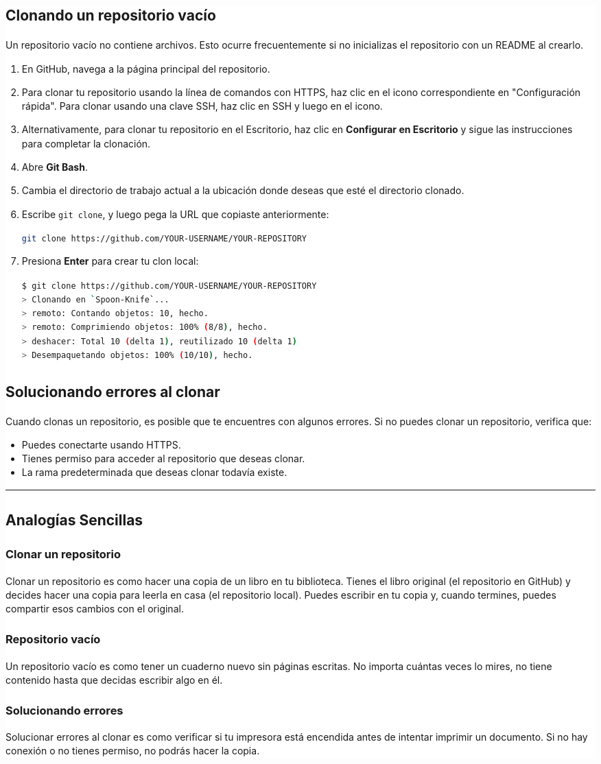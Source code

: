 ## Clonando un repositorio vacío
Un repositorio vacío no contiene archivos. Esto ocurre frecuentemente si no inicializas el repositorio con un README al crearlo.

1. En GitHub, navega a la página principal del repositorio.
2. Para clonar tu repositorio usando la línea de comandos con HTTPS, haz clic en el icono correspondiente en "Configuración rápida". Para clonar usando una clave SSH, haz clic en SSH y luego en el icono.
3. Alternativamente, para clonar tu repositorio en el Escritorio, haz clic en **Configurar en Escritorio** y sigue las instrucciones para completar la clonación.

4. Abre **Git Bash**.
5. Cambia el directorio de trabajo actual a la ubicación donde deseas que esté el directorio clonado.
6. Escribe `git clone`, y luego pega la URL que copiaste anteriormente:

   ```bash
   git clone https://github.com/YOUR-USERNAME/YOUR-REPOSITORY
   ```

7. Presiona **Enter** para crear tu clon local:

   ```bash
   $ git clone https://github.com/YOUR-USERNAME/YOUR-REPOSITORY
   > Clonando en `Spoon-Knife`...
   > remoto: Contando objetos: 10, hecho.
   > remoto: Comprimiendo objetos: 100% (8/8), hecho.
   > deshacer: Total 10 (delta 1), reutilizado 10 (delta 1)
   > Desempaquetando objetos: 100% (10/10), hecho.
   ```

## Solucionando errores al clonar
Cuando clonas un repositorio, es posible que te encuentres con algunos errores. Si no puedes clonar un repositorio, verifica que:

- Puedes conectarte usando HTTPS.
- Tienes permiso para acceder al repositorio que deseas clonar.
- La rama predeterminada que deseas clonar todavía existe.

---

## Analogías Sencillas

### Clonar un repositorio
Clonar un repositorio es como hacer una copia de un libro en tu biblioteca. Tienes el libro original (el repositorio en GitHub) y decides hacer una copia para leerla en casa (el repositorio local). Puedes escribir en tu copia y, cuando termines, puedes compartir esos cambios con el original.

### Repositorio vacío
Un repositorio vacío es como tener un cuaderno nuevo sin páginas escritas. No importa cuántas veces lo mires, no tiene contenido hasta que decidas escribir algo en él. 

### Solucionando errores
Solucionar errores al clonar es como verificar si tu impresora está encendida antes de intentar imprimir un documento. Si no hay conexión o no tienes permiso, no podrás hacer la copia.
